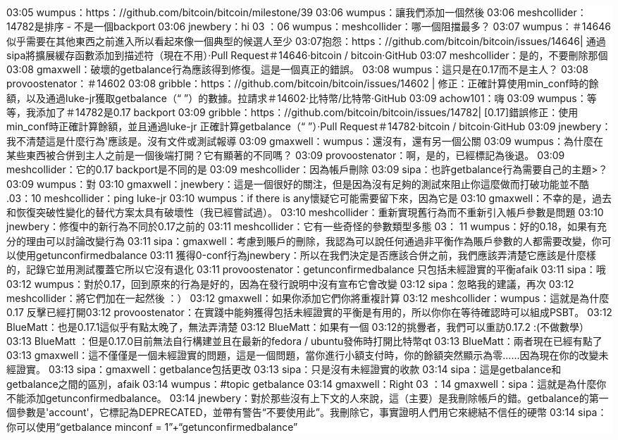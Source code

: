 03:05 wumpus：https：//github.com/bitcoin/bitcoin/milestone/39
03:06 wumpus：讓我們添加一個然後
03:06 meshcollider：14782是排序 - 不是一個backport 
03:06 jnewbery：hi 
03 ：06 wumpus：meshcollider：哪一個阻擋最多？
03:07 wumpus：＃14646似乎需要在其他東西之前進入所以看起來像一個典型的候選人至少
03:07抱怨：https：//github.com/bitcoin/bitcoin/issues/14646| 通過sipa將擴展緩存函數添加到描述符（現在不用）·Pull Request＃14646·bitcoin / bitcoin·GitHub 
03:07 meshcollider：是的，不要刪除那個
03:08 gmaxwell：破壞的getbalance行為應該得到修復。這是一個真正的錯誤。
03:08 wumpus：這只是在0.17而不是主人？
03:08 provoostenator：＃14602 
03:08 gribble：https：//github.com/bitcoin/bitcoin/issues/14602 | 修正：正確計算使用min_conf時的餘額，以及通過luke-jr獲取getbalance（“ ”）的數據。拉請求＃14602·比特幣/比特幣·GitHub 
03:09 achow101：嗨
03:09 wumpus：等等，我添加了＃14782是0.17 backport 
03:09 gribble：https：//github.com/bitcoin/bitcoin/issues/14782| [0.17]錯誤修正：使用min_conf時正確計算餘額，並且通過luke-jr 正確計算getbalance（“ ”）·Pull Request＃14782·bitcoin / bitcoin·GitHub 
03:09 jnewbery：我不清楚這是什麼行為'應該是。沒有文件或測試報導
03:09 gmaxwell：wumpus：還沒有，還有另一個公關
03:09 wumpus：為什麼在某些東西被合併到主人之前是一個後端打開？它有顯著的不同嗎？
03:09 provoostenator：啊，是的，已經標記為後退。
03:09 meshcollider：它的0.17 backport是不同的是
03:09 meshcollider：因為帳戶刪除
03:09 sipa：也許getbalance行為需要自己的主題>？
03:09 wumpus：對
03:10 gmaxwell：jnewbery：這是一個很好的關注，但是因為沒有足夠的測試來阻止你這麼做而打破功能並不酷
.03：10 meshcollider：ping luke-jr 
03:10 wumpus：if there is any懷疑它可能需要留下來，因為它是
03:10 gmaxwell：不幸的是，過去和恢復突破性變化的替代方案太具有破壞性（我已經嘗試過）。
03:10 meshcollider：重新實現舊行為而不重新引入帳戶參數是問題
03:10 jnewbery：修復中的新行為不同於0.17之前的
03:11 meshcollider：它有一些奇怪的參數類型多態
03： 11 wumpus：好的0.18，如果有充分的理由可以討論改變行為
03:11 sipa：gmaxwell：考慮到賬戶的刪除，我認為可以說任何通過非平衡作為賬戶參數的人都需要改變，你可以使用getunconfirmedbalance 
03:11 獲得0-conf行為jnewbery：所以在我們決定是否應該合併之前，我們應該弄清楚它應該是什麼樣的，記錄它並用測試覆蓋它所以它沒有退化
03:11 provoostenator：getunconfirmedbalance 只包括未經證實的平衡afaik 
03:11 sipa：哦
03:12 wumpus：對於0.17，回到原來的行為是好的，因為在發行說明中沒有宣布它會改變
03:12 sipa：忽略我的建議，再次
03:12 meshcollider：將它們加在一起然後 ：）
03:12 gmaxwell：如果你添加它們你將重複計算
03:12 meshcollider：wumpus：這就是為什麼0.17 
反擊已經打開03:12 provoostenator：在實踐中能夠獲得包括未經證實的平衡是有用的，所以你你在等待確認時可以組成PSBT。
03:12 BlueMatt：也是0.17.1這似乎有點太晚了，無法弄清楚
03:12 BlueMatt：如果有一個
03:12的挑釁者，我們可以重訪0.17.2 :(不做數學）
03:13 BlueMatt ：但是0.17.0目前無法自行構建並且在最新的fedora / ubuntu發佈時打開比特幣qt 
03:13 BlueMatt：兩者現在已經有點了
03:13 gmaxwell：這不僅僅是一個未經證實的問題，這是一個問題，當你進行小額支付時，你的餘額突然顯示為零......因為現在你的改變未經證實。
03:13 sipa：gmaxwell：getbalance包括更改
03:13 sipa：只是沒有未經證實的收款
03:14 sipa：這是getbalance和getbalance之間的區別，afaik 
03:14 wumpus：#topic getbalance 
03:14 gmaxwell：Right 
03 ：14 gmaxwell：sipa：這就是為什麼你不能添加getunconfirmedbalance。
03:14 jnewbery：對於那些沒有上下文的人來說，這（主要）是我刪除帳戶的錯。getbalance的第一個參數是'account'，它標記為DEPRECATED，並帶有警告“不要使用此”。我刪除它，事實證明人們用它來總結不信任的硬幣
03:14 sipa：你可以使用“getbalance minconf = 1”+“getunconfirmedbalance”
